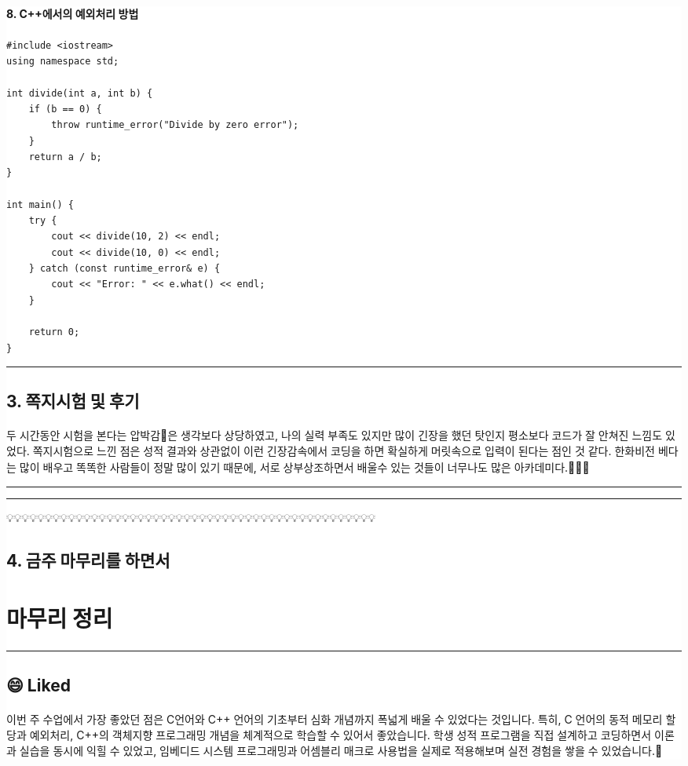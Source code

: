 #### 8. C++에서의 예외처리 방법

```
#include <iostream>
using namespace std;

int divide(int a, int b) {
    if (b == 0) {
        throw runtime_error("Divide by zero error");
    }
    return a / b;
}

int main() {
    try {
        cout << divide(10, 2) << endl;
        cout << divide(10, 0) << endl;
    } catch (const runtime_error& e) {
        cout << "Error: " << e.what() << endl;
    }

    return 0;
}
```

---

## 3. 쪽지시험 및 후기

두 시간동안 시험을 본다는 압박감🤯은 생각보다 상당하였고, 나의 실력 부족도 있지만 많이 긴장을 했던 탓인지 평소보다 코드가 잘 안쳐진 느낌도 있었다. 쪽지시험으로 느낀 점은 성적 결과와 상관없이 이런 긴장감속에서 코딩을 하면 확실하게 머릿속으로 입력이 된다는 점인 것 같다. 한화비전 베다는 많이 배우고 똑똑한 사람들이 정말 많이 있기 때문에, 서로 상부상조하면서 배울수 있는 것들이 너무나도 많은 아카데미다.🤯🤯🤯

---

---

💡💡💡💡💡💡💡💡💡💡💡💡💡💡💡💡💡💡💡💡💡💡💡💡💡💡💡💡💡💡💡💡💡💡💡💡💡💡💡💡💡💡💡💡💡💡💡💡

## 4. 금주 마무리를 하면서

# 마무리 정리

---

## 😄 Liked

이번 주 수업에서 가장 좋았던 점은 C언어와 C++ 언어의 기초부터 심화 개념까지 폭넓게 배울 수 있었다는 것입니다.
특히, C 언어의 동적 메모리 할당과 예외처리, C++의 객체지향 프로그래밍 개념을 체계적으로 학습할 수 있어서 좋았습니다.
학생 성적 프로그램을 직접 설계하고 코딩하면서 이론과 실습을 동시에 익힐 수 있었고, 임베디드 시스템 프로그래밍과 어셈블리 매크로 사용법을 실제로 적용해보며 실전 경험을 쌓을 수 있었습니다.🙏
